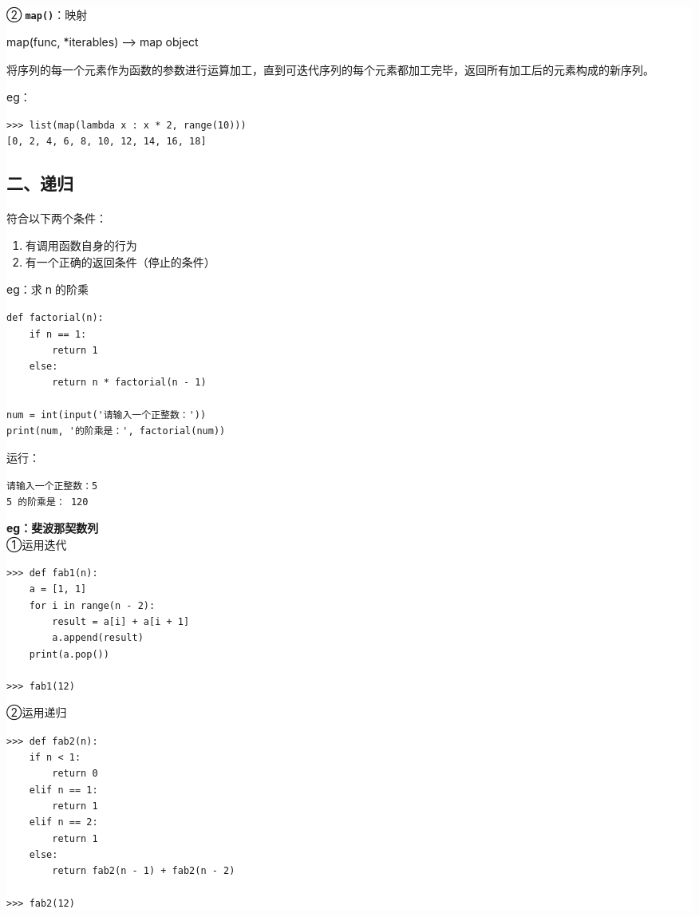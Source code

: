 ② **`map()`**：映射

map(func, *iterables) --> map object

将序列的每一个元素作为函数的参数进行运算加工，直到可迭代序列的每个元素都加工完毕，返回所有加工后的元素构成的新序列。

eg：

```
>>> list(map(lambda x : x * 2, range(10)))
[0, 2, 4, 6, 8, 10, 12, 14, 16, 18]
```

## 二、递归

符合以下两个条件：  
1. 有调用函数自身的行为  
2. 有一个正确的返回条件（停止的条件）

eg：求 n 的阶乘

```
def factorial(n):
    if n == 1:
        return 1
    else:
        return n * factorial(n - 1)

num = int(input('请输入一个正整数：'))
print(num, '的阶乘是：', factorial(num))
```

运行：

```
请输入一个正整数：5
5 的阶乘是： 120
```

**eg：斐波那契数列**  
①运用迭代

```
>>> def fab1(n):
	a = [1, 1]
	for i in range(n - 2):
		result = a[i] + a[i + 1]
		a.append(result)
	print(a.pop())

>>> fab1(12)
```

②运用递归

```
>>> def fab2(n):
	if n < 1:
		return 0
	elif n == 1:
		return 1
	elif n == 2:
		return 1
	else:
		return fab2(n - 1) + fab2(n - 2)

>>> fab2(12)
```
